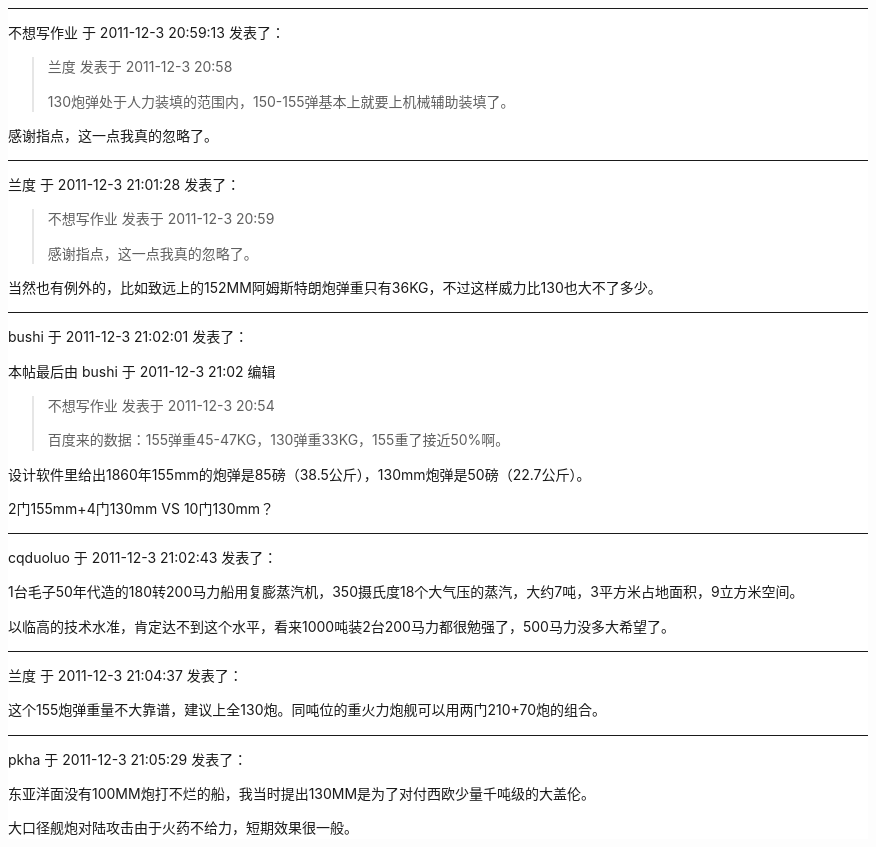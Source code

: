 ---------

不想写作业 于 2011-12-3 20:59:13 发表了：

> 兰度 发表于 2011-12-3 20:58
> 
> 130炮弹处于人力装填的范围内，150-155弹基本上就要上机械辅助装填了。



感谢指点，这一点我真的忽略了。

---------

兰度 于 2011-12-3 21:01:28 发表了：

> 不想写作业 发表于 2011-12-3 20:59
> 
> 感谢指点，这一点我真的忽略了。



当然也有例外的，比如致远上的152MM阿姆斯特朗炮弹重只有36KG，不过这样威力比130也大不了多少。

---------

bushi 于 2011-12-3 21:02:01 发表了：

本帖最后由 bushi 于 2011-12-3 21:02 编辑 


> 
> 不想写作业 发表于 2011-12-3 20:54
> 
> 百度来的数据：155弹重45-47KG，130弹重33KG，155重了接近50%啊。



设计软件里给出1860年155mm的炮弹是85磅（38.5公斤），130mm炮弹是50磅（22.7公斤）。

2门155mm+4门130mm VS 10门130mm？

---------

cqduoluo 于 2011-12-3 21:02:43 发表了：

1台毛子50年代造的180转200马力船用复膨蒸汽机，350摄氏度18个大气压的蒸汽，大约7吨，3平方米占地面积，9立方米空间。

以临高的技术水准，肯定达不到这个水平，看来1000吨装2台200马力都很勉强了，500马力没多大希望了。

---------

兰度 于 2011-12-3 21:04:37 发表了：

这个155炮弹重量不大靠谱，建议上全130炮。同吨位的重火力炮舰可以用两门210+70炮的组合。

---------

pkha 于 2011-12-3 21:05:29 发表了：

东亚洋面没有100MM炮打不烂的船，我当时提出130MM是为了对付西欧少量千吨级的大盖伦。

大口径舰炮对陆攻击由于火药不给力，短期效果很一般。

